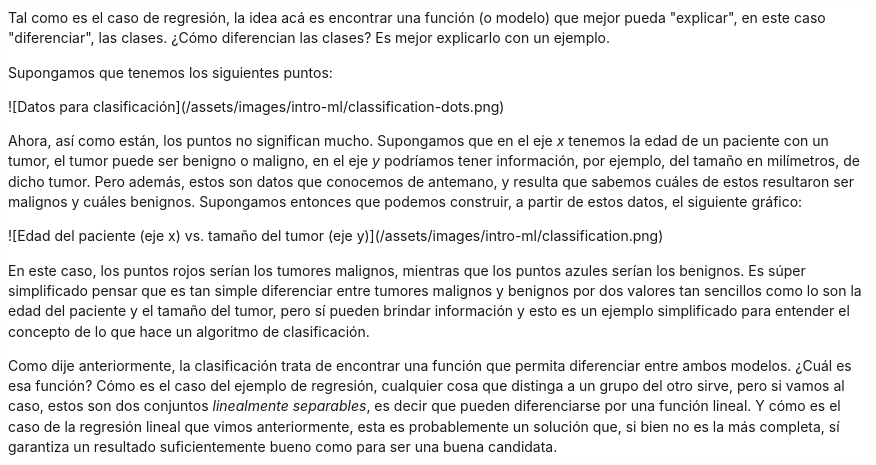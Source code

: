 Tal como es el caso de regresión, la idea acá es encontrar una función (o
modelo) que mejor pueda "explicar", en este caso "diferenciar", las clases.
¿Cómo diferencian las clases? Es mejor explicarlo con un ejemplo.

Supongamos que tenemos los siguientes puntos:

<span style="text-align:center;">
![Datos para clasificación](/assets/images/intro-ml/classification-dots.png)
</span>

Ahora, así como están, los puntos no significan mucho. Supongamos que en el eje
*x* tenemos la edad de un paciente con un tumor, el tumor puede ser benigno o
maligno, en el eje *y* podríamos tener información, por ejemplo, del tamaño en
milímetros, de dicho tumor. Pero además, estos son datos que conocemos de
antemano, y resulta que sabemos cuáles de estos resultaron ser malignos y cuáles
benignos. Supongamos entonces que podemos construir, a partir de estos datos,
el siguiente gráfico:

<span style="text-align:center;">
![Edad del paciente (eje x) vs. tamaño del tumor (eje
y)](/assets/images/intro-ml/classification.png)
</span>

En este caso, los puntos rojos serían los tumores malignos, mientras que los
puntos azules serían los benignos. Es súper simplificado pensar que es tan
simple diferenciar entre tumores malignos y benignos por dos valores tan
sencillos como lo son la edad del paciente y el tamaño del tumor, pero sí pueden
brindar información y esto es un ejemplo simplificado para entender el concepto
de lo que hace un algoritmo de clasificación.

Como dije anteriormente, la clasificación trata de encontrar una función que
permita diferenciar entre ambos modelos. ¿Cuál es esa función? Cómo es el caso
del ejemplo de regresión, cualquier cosa que distinga a un grupo del otro sirve,
pero si vamos al caso, estos son dos conjuntos *linealmente separables*, es
decir que pueden diferenciarse por una función lineal. Y cómo es el caso de la
regresión lineal que vimos anteriormente, esta es probablemente un solución que,
si bien no es la más completa, sí garantiza un resultado suficientemente bueno
como para ser una buena candidata.
